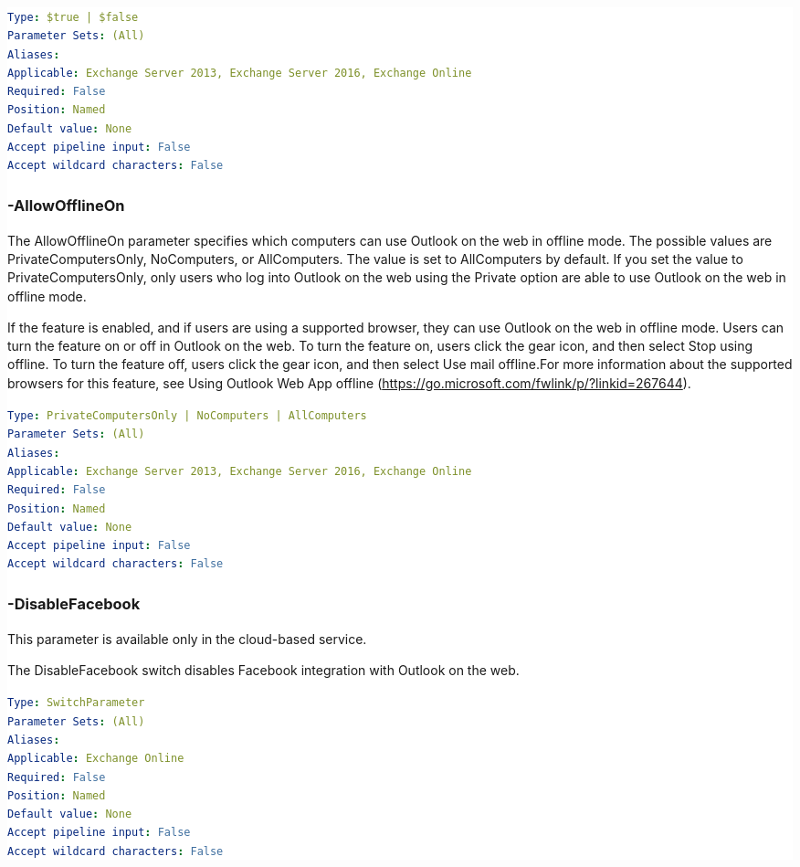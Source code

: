 ```yaml
Type: $true | $false
Parameter Sets: (All)
Aliases:
Applicable: Exchange Server 2013, Exchange Server 2016, Exchange Online
Required: False
Position: Named
Default value: None
Accept pipeline input: False
Accept wildcard characters: False
```

### -AllowOfflineOn
The AllowOfflineOn parameter specifies which computers can use Outlook on the web in offline mode. The possible values are PrivateComputersOnly, NoComputers, or AllComputers. The value is set to AllComputers by default. If you set the value to PrivateComputersOnly, only users who log into Outlook on the web using the Private option are able to use Outlook on the web in offline mode.

If the feature is enabled, and if users are using a supported browser, they can use Outlook on the web in offline mode. Users can turn the feature on or off in Outlook on the web. To turn the feature on, users click the gear icon, and then select Stop using offline. To turn the feature off, users click the gear icon, and then select Use mail offline.For more information about the supported browsers for this feature, see Using Outlook Web App offline (https://go.microsoft.com/fwlink/p/?linkid=267644).

```yaml
Type: PrivateComputersOnly | NoComputers | AllComputers
Parameter Sets: (All)
Aliases:
Applicable: Exchange Server 2013, Exchange Server 2016, Exchange Online
Required: False
Position: Named
Default value: None
Accept pipeline input: False
Accept wildcard characters: False
```

### -DisableFacebook
This parameter is available only in the cloud-based service.

The DisableFacebook switch disables Facebook integration with Outlook on the web.

```yaml
Type: SwitchParameter
Parameter Sets: (All)
Aliases:
Applicable: Exchange Online
Required: False
Position: Named
Default value: None
Accept pipeline input: False
Accept wildcard characters: False
```
